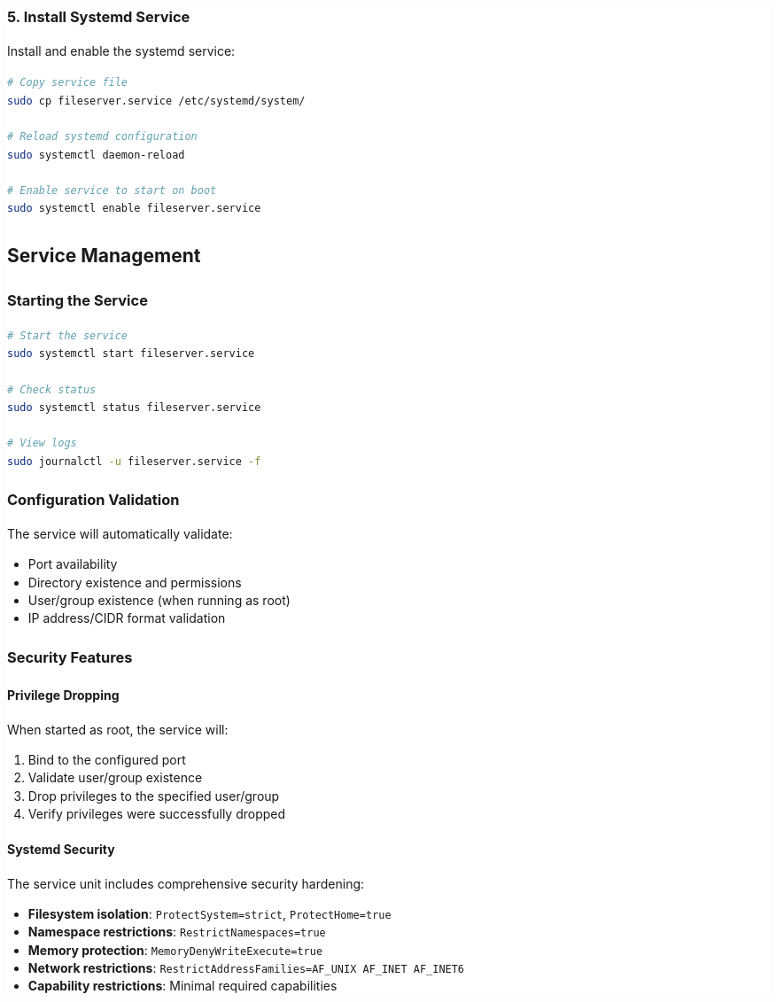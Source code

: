 ### 5. Install Systemd Service

Install and enable the systemd service:

```bash
# Copy service file
sudo cp fileserver.service /etc/systemd/system/

# Reload systemd configuration
sudo systemctl daemon-reload

# Enable service to start on boot
sudo systemctl enable fileserver.service
```

## Service Management

### Starting the Service

```bash
# Start the service
sudo systemctl start fileserver.service

# Check status
sudo systemctl status fileserver.service

# View logs
sudo journalctl -u fileserver.service -f
```

### Configuration Validation

The service will automatically validate:
- Port availability
- Directory existence and permissions
- User/group existence (when running as root)
- IP address/CIDR format validation

### Security Features

#### Privilege Dropping

When started as root, the service will:
1. Bind to the configured port
2. Validate user/group existence
3. Drop privileges to the specified user/group
4. Verify privileges were successfully dropped

#### Systemd Security

The service unit includes comprehensive security hardening:

- **Filesystem isolation**: `ProtectSystem=strict`, `ProtectHome=true`
- **Namespace restrictions**: `RestrictNamespaces=true`
- **Memory protection**: `MemoryDenyWriteExecute=true`
- **Network restrictions**: `RestrictAddressFamilies=AF_UNIX AF_INET AF_INET6`
- **Capability restrictions**: Minimal required capabilities
